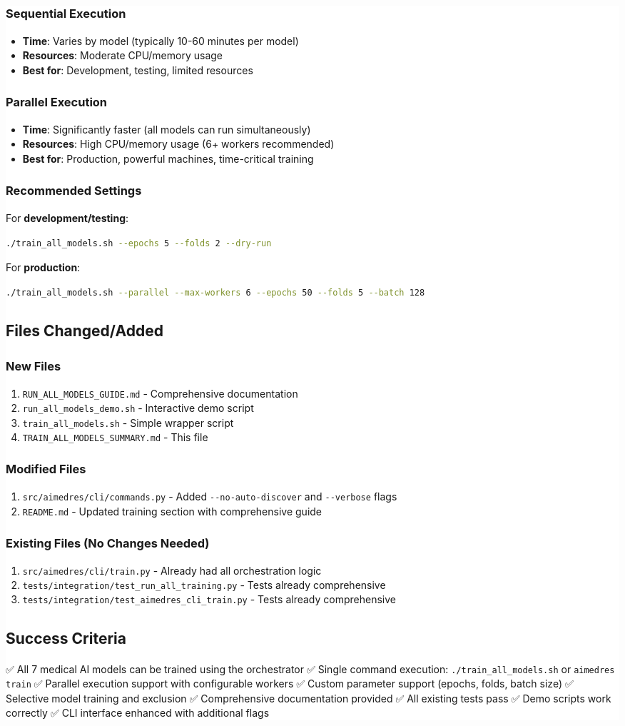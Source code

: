### Sequential Execution
- **Time**: Varies by model (typically 10-60 minutes per model)
- **Resources**: Moderate CPU/memory usage
- **Best for**: Development, testing, limited resources

### Parallel Execution
- **Time**: Significantly faster (all models can run simultaneously)
- **Resources**: High CPU/memory usage (6+ workers recommended)
- **Best for**: Production, powerful machines, time-critical training

### Recommended Settings

For **development/testing**:
```bash
./train_all_models.sh --epochs 5 --folds 2 --dry-run
```

For **production**:
```bash
./train_all_models.sh --parallel --max-workers 6 --epochs 50 --folds 5 --batch 128
```

## Files Changed/Added

### New Files
1. `RUN_ALL_MODELS_GUIDE.md` - Comprehensive documentation
2. `run_all_models_demo.sh` - Interactive demo script
3. `train_all_models.sh` - Simple wrapper script
4. `TRAIN_ALL_MODELS_SUMMARY.md` - This file

### Modified Files
1. `src/aimedres/cli/commands.py` - Added `--no-auto-discover` and `--verbose` flags
2. `README.md` - Updated training section with comprehensive guide

### Existing Files (No Changes Needed)
1. `src/aimedres/cli/train.py` - Already had all orchestration logic
2. `tests/integration/test_run_all_training.py` - Tests already comprehensive
3. `tests/integration/test_aimedres_cli_train.py` - Tests already comprehensive

## Success Criteria

✅ All 7 medical AI models can be trained using the orchestrator
✅ Single command execution: `./train_all_models.sh` or `aimedres train`
✅ Parallel execution support with configurable workers
✅ Custom parameter support (epochs, folds, batch size)
✅ Selective model training and exclusion
✅ Comprehensive documentation provided
✅ All existing tests pass
✅ Demo scripts work correctly
✅ CLI interface enhanced with additional flags
